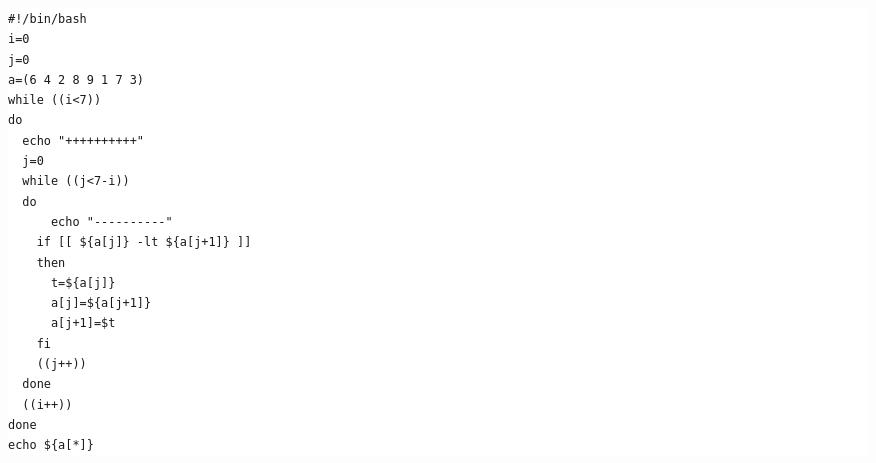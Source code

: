 ```
#!/bin/bash
i=0
j=0
a=(6 4 2 8 9 1 7 3)
while ((i<7))
do
  echo "++++++++++"
  j=0
  while ((j<7-i))
  do
      echo "----------"
    if [[ ${a[j]} -lt ${a[j+1]} ]]
    then
      t=${a[j]}
      a[j]=${a[j+1]}
      a[j+1]=$t
    fi
    ((j++))
  done
  ((i++))
done
echo ${a[*]}
```
